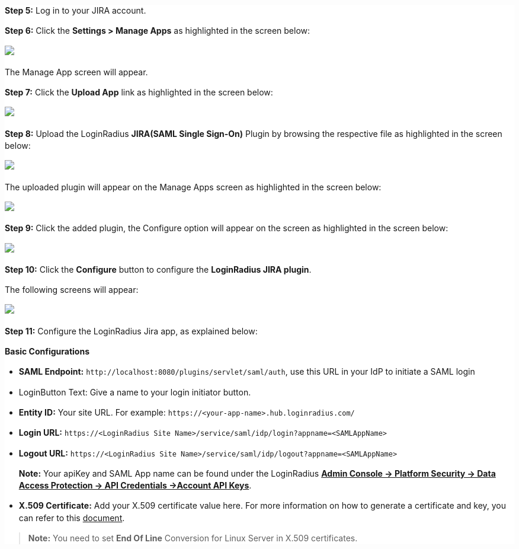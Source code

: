 **Step 5:** Log in to your JIRA account.

**Step 6:** Click the **Settings > Manage Apps** as highlighted in the screen below:

![](https://apidocs.lrcontent.com/images/J2_59395ee05a52d11e93.21416876.png)


The Manage App screen will appear.

**Step 7:** Click the **Upload App** link as highlighted in the screen below:

![](https://apidocs.lrcontent.com/images/J3_6595ee05a8c371803.95104330.png)



**Step 8:** Upload the LoginRadius **JIRA(SAML Single Sign-On)** Plugin by browsing the respective file as highlighted in the screen below:

![](https://apidocs.lrcontent.com/images/J4_239735ee05aa09719b2.84667957.png)



The uploaded plugin will appear on the Manage Apps screen as highlighted in the screen below:

![](https://apidocs.lrcontent.com/images/J5_58505ee05ab45b1f14.75729866.png)

**Step 9:** Click the added plugin, the Configure option will appear on the screen as highlighted in the screen below:

![](https://apidocs.lrcontent.com/images/J6_293595ee05acedb3f93.82148018.png)

**Step 10:** Click the **Configure** button to configure the **LoginRadius JIRA plugin**.

The following screens will appear:

![](https://apidocs.lrcontent.com/images/J7_217055ee05aeecec0a4.02577383.png)



**Step 11:** Configure the LoginRadius Jira app, as explained below:

**Basic Configurations**

- **SAML Endpoint:** `http://localhost:8080/plugins/servlet/saml/auth`, use this URL in your IdP to initiate a SAML login
- LoginButton Text: Give a name to your login initiator button.
- **Entity ID:** Your site URL. For example: `https://<your-app-name>.hub.loginradius.com/`
- **Login URL:**
`https://<LoginRadius Site Name>/service/saml/idp/login?appname=<SAMLAppName>`
- **Logout URL:** `https://<LoginRadius Site Name>/service/saml/idp/logout?appname=<SAMLAppName>`

    **Note:** Your apiKey and SAML App name can be found under the LoginRadius [**Admin Console -> Platform Security -> Data Access Protection -> API Credentials ->Account API Keys**](https://adminconsole.loginradius.com/platform-security/data-access-protection/api-credentials/account-api-keys).

- **X.509 Certificate:** Add your X.509 certificate value here. For more information on how to generate a certificate and key, you can refer to this [document](https://www.loginradius.com/docs/single-sign-on/concept/saml-miscellaneous/certificate/).

> **Note:**  You need to set **End Of Line** Conversion for Linux Server in X.509 certificates.
